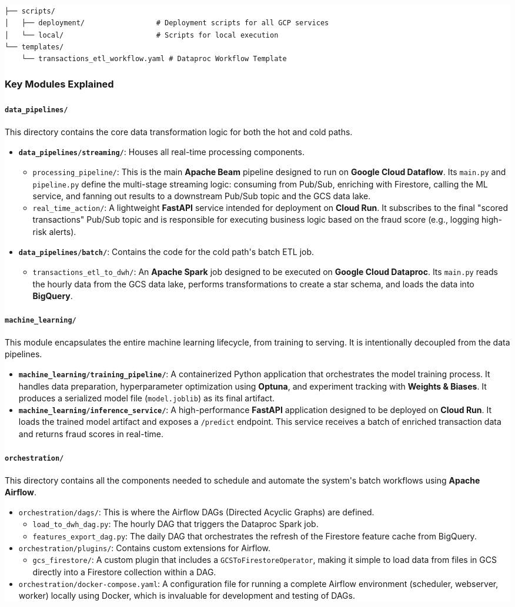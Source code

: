 ```
├── scripts/
│   ├── deployment/                 # Deployment scripts for all GCP services
│   └── local/                      # Scripts for local execution
└── templates/
    └── transactions_etl_workflow.yaml # Dataproc Workflow Template
```

### Key Modules Explained

#### `data_pipelines/`
This directory contains the core data transformation logic for both the hot and cold paths.

*   **`data_pipelines/streaming/`**: Houses all real-time processing components.
    *   `processing_pipeline/`: This is the main **Apache Beam** pipeline designed to run on **Google Cloud Dataflow**. Its `main.py` and `pipeline.py` define the multi-stage streaming logic: consuming from Pub/Sub, enriching with Firestore, calling the ML service, and fanning out results to a downstream Pub/Sub topic and the GCS data lake.
    *   `real_time_action/`: A lightweight **FastAPI** service intended for deployment on **Cloud Run**. It subscribes to the final "scored transactions" Pub/Sub topic and is responsible for executing business logic based on the fraud score (e.g., logging high-risk alerts).

*   **`data_pipelines/batch/`**: Contains the code for the cold path's batch ETL job.
    *   `transactions_etl_to_dwh/`: An **Apache Spark** job designed to be executed on **Google Cloud Dataproc**. Its `main.py` reads the hourly data from the GCS data lake, performs transformations to create a star schema, and loads the data into **BigQuery**.

#### `machine_learning/`
This module encapsulates the entire machine learning lifecycle, from training to serving. It is intentionally decoupled from the data pipelines.

*   **`machine_learning/training_pipeline/`**: A containerized Python application that orchestrates the model training process. It handles data preparation, hyperparameter optimization using **Optuna**, and experiment tracking with **Weights & Biases**. It produces a serialized model file (`model.joblib`) as its final artifact.
*   **`machine_learning/inference_service/`**: A high-performance **FastAPI** application designed to be deployed on **Cloud Run**. It loads the trained model artifact and exposes a `/predict` endpoint. This service receives a batch of enriched transaction data and returns fraud scores in real-time.

#### `orchestration/`
This directory contains all the components needed to schedule and automate the system's batch workflows using **Apache Airflow**.

*   `orchestration/dags/`: This is where the Airflow DAGs (Directed Acyclic Graphs) are defined.
    *   `load_to_dwh_dag.py`: The hourly DAG that triggers the Dataproc Spark job.
    *   `features_export_dag.py`: The daily DAG that orchestrates the refresh of the Firestore feature cache from BigQuery.
*   `orchestration/plugins/`: Contains custom extensions for Airflow.
    *   `gcs_firestore/`: A custom plugin that includes a `GCSToFirestoreOperator`, making it simple to load data from files in GCS directly into a Firestore collection within a DAG.
*   `orchestration/docker-compose.yaml`: A configuration file for running a complete Airflow environment (scheduler, webserver, worker) locally using Docker, which is invaluable for development and testing of DAGs.
